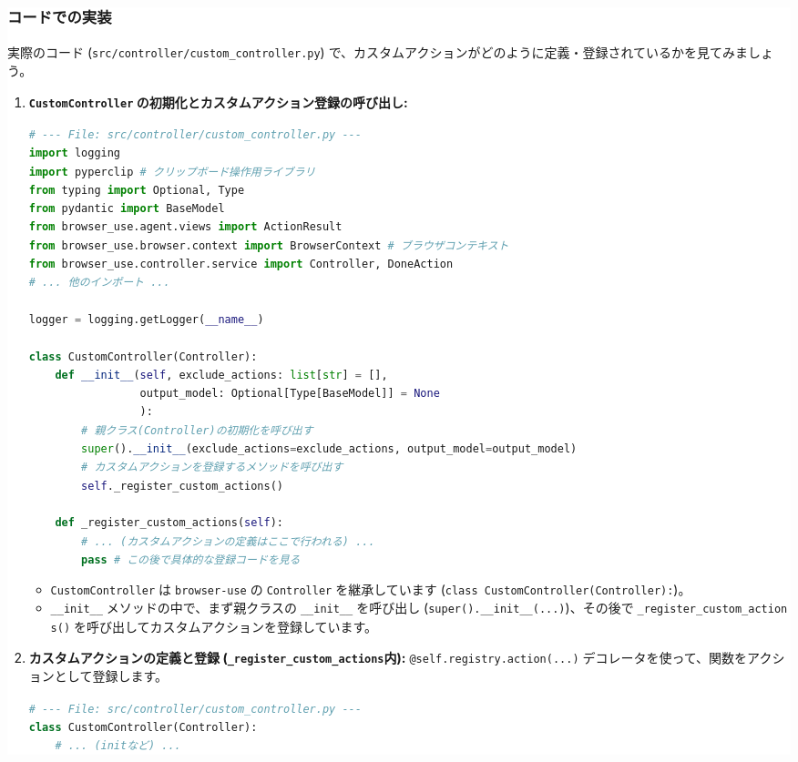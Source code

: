 ### コードでの実装

実際のコード (`src/controller/custom_controller.py`) で、カスタムアクションがどのように定義・登録されているかを見てみましょう。

1.  **`CustomController` の初期化とカスタムアクション登録の呼び出し:**

    ```python
    # --- File: src/controller/custom_controller.py ---
    import logging
    import pyperclip # クリップボード操作用ライブラリ
    from typing import Optional, Type
    from pydantic import BaseModel
    from browser_use.agent.views import ActionResult
    from browser_use.browser.context import BrowserContext # ブラウザコンテキスト
    from browser_use.controller.service import Controller, DoneAction
    # ... 他のインポート ...

    logger = logging.getLogger(__name__)

    class CustomController(Controller):
        def __init__(self, exclude_actions: list[str] = [],
                     output_model: Optional[Type[BaseModel]] = None
                     ):
            # 親クラス(Controller)の初期化を呼び出す
            super().__init__(exclude_actions=exclude_actions, output_model=output_model)
            # カスタムアクションを登録するメソッドを呼び出す
            self._register_custom_actions()

        def _register_custom_actions(self):
            # ... (カスタムアクションの定義はここで行われる) ...
            pass # この後で具体的な登録コードを見る
    ```
    *   `CustomController` は `browser-use` の `Controller` を継承しています (`class CustomController(Controller):`)。
    *   `__init__` メソッドの中で、まず親クラスの `__init__` を呼び出し (`super().__init__(...)`)、その後で `_register_custom_actions()` を呼び出してカスタムアクションを登録しています。

2.  **カスタムアクションの定義と登録 (`_register_custom_actions`内):**
    `@self.registry.action(...)` デコレータを使って、関数をアクションとして登録します。

    ```python
    # --- File: src/controller/custom_controller.py ---
    class CustomController(Controller):
        # ... (initなど) ...
